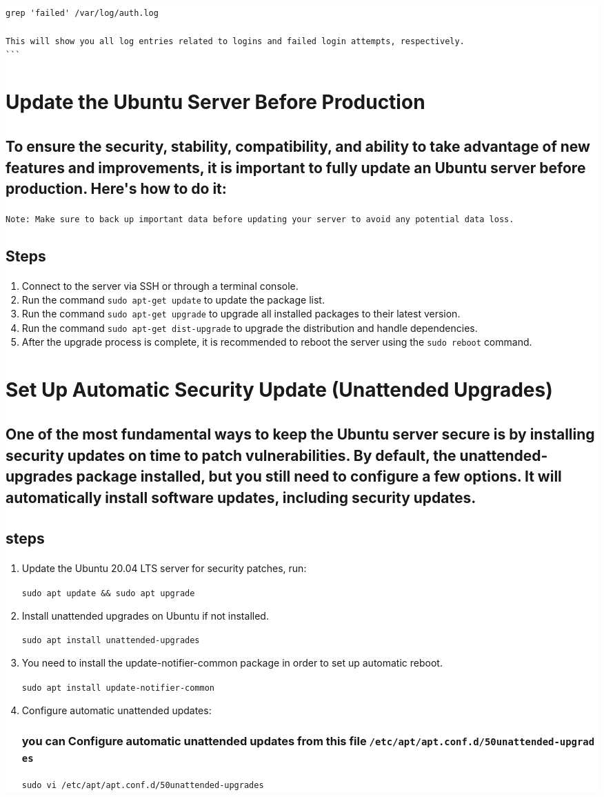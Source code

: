    grep 'failed' /var/log/auth.log

    This will show you all log entries related to logins and failed login attempts, respectively.
    ```
# Update the  Ubuntu Server Before Production

## To ensure the security, stability, compatibility, and ability to take advantage of new features and improvements, it is important to fully update an Ubuntu server before production. Here's how to do it:
`Note: Make sure to back up important data before updating your server to avoid any potential data loss.`

## Steps 
1. Connect to the server via SSH or through a terminal console.
2. Run the command `sudo apt-get update` to update the package list.
3. Run the command `sudo apt-get upgrade` to upgrade all installed packages to their latest version.
4. Run the command `sudo apt-get dist-upgrade` to upgrade the distribution and handle dependencies.
5. After the upgrade process is complete, it is recommended to reboot the server using the `sudo reboot` command.

# Set Up Automatic Security Update (Unattended Upgrades)

## One of the most fundamental ways to keep the Ubuntu server secure is by installing security updates on time to patch vulnerabilities. By default, the unattended-upgrades package installed, but you still need to configure a few options. It will automatically install software updates, including security updates. 

## steps
1. Update the Ubuntu 20.04 LTS server for security patches, run:
   ```
   sudo apt update && sudo apt upgrade
   ```
2. Install unattended upgrades on Ubuntu if not installed.
   ```
   sudo apt install unattended-upgrades 
   ```
3. You need to install  the update-notifier-common package in order to set up automatic reboot.

    ```
    sudo apt install update-notifier-common
    ```
4. Configure automatic unattended updates:
   ### you can Configure automatic unattended updates from this file  `/etc/apt/apt.conf.d/50unattended-upgrades`
    ```
    sudo vi /etc/apt/apt.conf.d/50unattended-upgrades
    ```
